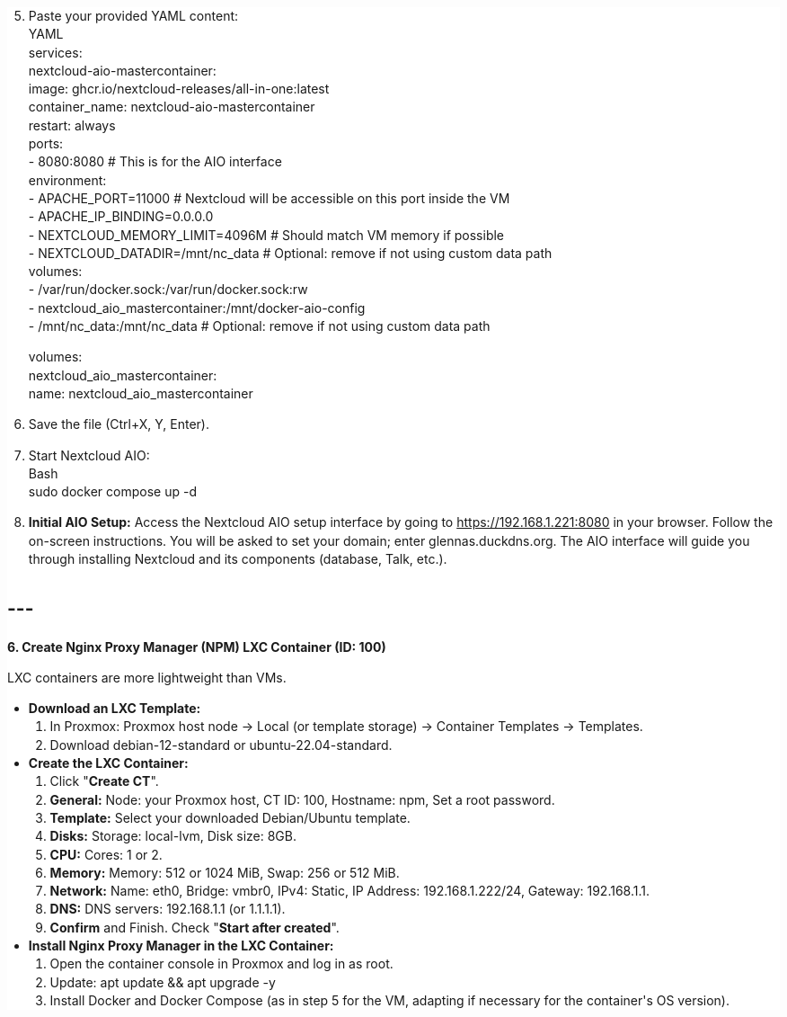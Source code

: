   5. Paste your provided YAML content:  
     YAML  
     services:  
       nextcloud-aio-mastercontainer:  
         image: ghcr.io/nextcloud-releases/all-in-one:latest  
         container\_name: nextcloud-aio-mastercontainer  
         restart: always  
         ports:  
           \- 8080:8080 \# This is for the AIO interface  
         environment:  
           \- APACHE\_PORT=11000 \# Nextcloud will be accessible on this port inside the VM  
           \- APACHE\_IP\_BINDING=0.0.0.0  
           \- NEXTCLOUD\_MEMORY\_LIMIT=4096M \# Should match VM memory if possible  
           \- NEXTCLOUD\_DATADIR=/mnt/nc\_data \# Optional: remove if not using custom data path  
         volumes:  
           \- /var/run/docker.sock:/var/run/docker.sock:rw  
           \- nextcloud\_aio\_mastercontainer:/mnt/docker-aio-config  
           \- /mnt/nc\_data:/mnt/nc\_data \# Optional: remove if not using custom data path

     volumes:  
       nextcloud\_aio\_mastercontainer:  
         name: nextcloud\_aio\_mastercontainer

  6. Save the file (Ctrl+X, Y, Enter).  
  7. Start Nextcloud AIO:  
     Bash  
     sudo docker compose up \-d

  8. **Initial AIO Setup:** Access the Nextcloud AIO setup interface by going to https://192.168.1.221:8080 in your browser. Follow the on-screen instructions. You will be asked to set your domain; enter glennas.duckdns.org. The AIO interface will guide you through installing Nextcloud and its components (database, Talk, etc.).

## ---

**6\. Create Nginx Proxy Manager (NPM) LXC Container (ID: 100\)**

LXC containers are more lightweight than VMs.

* **Download an LXC Template:**  
  1. In Proxmox: Proxmox host node \-\> Local (or template storage) \-\> Container Templates \-\> Templates.  
  2. Download debian-12-standard or ubuntu-22.04-standard.  
* **Create the LXC Container:**  
  1. Click "**Create CT**".  
  2. **General:** Node: your Proxmox host, CT ID: 100, Hostname: npm, Set a root password.  
  3. **Template:** Select your downloaded Debian/Ubuntu template.  
  4. **Disks:** Storage: local-lvm, Disk size: 8GB.  
  5. **CPU:** Cores: 1 or 2\.  
  6. **Memory:** Memory: 512 or 1024 MiB, Swap: 256 or 512 MiB.  
  7. **Network:** Name: eth0, Bridge: vmbr0, IPv4: Static, IP Address: 192.168.1.222/24, Gateway: 192.168.1.1.  
  8. **DNS:** DNS servers: 192.168.1.1 (or 1.1.1.1).  
  9. **Confirm** and Finish. Check "**Start after created**".  
* **Install Nginx Proxy Manager in the LXC Container:**  
  1. Open the container console in Proxmox and log in as root.  
  2. Update: apt update && apt upgrade \-y  
  3. Install Docker and Docker Compose (as in step 5 for the VM, adapting if necessary for the container's OS version).
